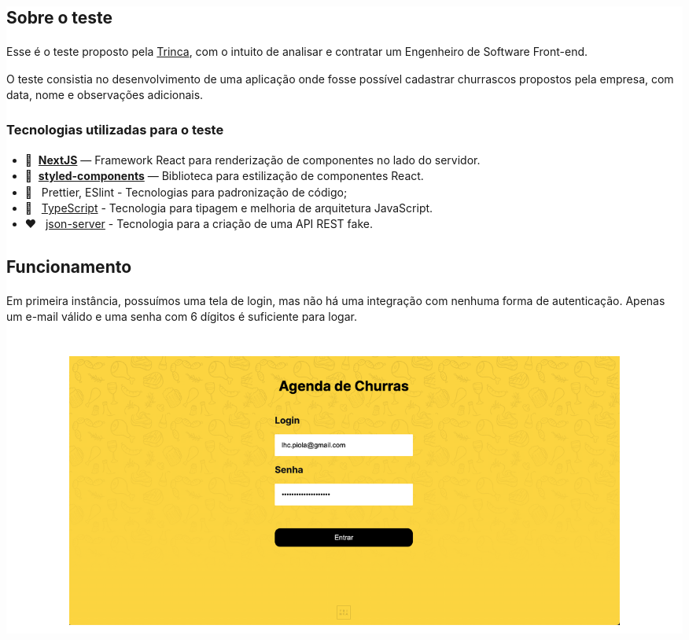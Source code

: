 ## Sobre o teste

Esse é o teste proposto pela [Trinca](https://trin.ca/), com o intuito de analisar
e contratar um Engenheiro de Software Front-end.

O teste consistia no desenvolvimento de uma aplicação onde fosse possível cadastrar
churrascos propostos pela empresa, com data, nome e observações adicionais.

### **Tecnologias utilizadas para o teste**

- :green_heart: &nbsp;**[NextJS](https://nextjs.org/)** — Framework React para renderização
  de componentes no lado do servidor.
- :purple_heart: &nbsp;**[styled-components](https://styled-components.com/)** — Biblioteca para estilização de componentes React.
- :yellow_heart: &nbsp; Prettier, ESlint - Tecnologias para padronização de código;
- :blue_heart: &nbsp; [TypeScript](https://www.typescriptlang.org/) - Tecnologia para tipagem e melhoria de arquitetura JavaScript.
- :heart: &nbsp; [json-server](https://github.com/typicode/json-server) - Tecnologia para a criação de uma API REST fake.

## Funcionamento

Em primeira instância, possuímos uma tela de login, mas não há uma integração
com nenhuma forma de autenticação. Apenas um e-mail válido e uma senha com 6
dígitos é suficiente para logar.

<h1 align="center">
  <img alt="Login" title="Login" src="github_assets/login.png" width="700px" />
</h1>
